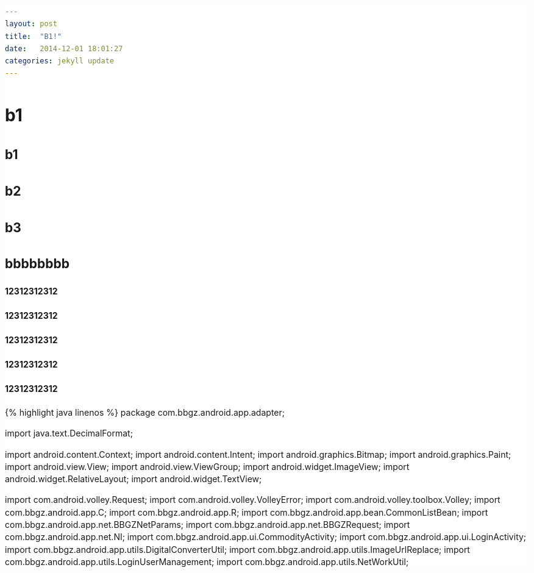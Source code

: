 ```yaml
---
layout: post
title:  "B1!"
date:   2014-12-01 18:01:27
categories: jekyll update
---
```


# b1

## b1 

## b2

## b3

## bbbbbbbb



#### 12312312312 

#### 12312312312 

#### 12312312312 

#### 12312312312 

#### 12312312312 




{% highlight java linenos %}
package com.bbgz.android.app.adapter;

import java.text.DecimalFormat;

import android.content.Context;
import android.content.Intent;
import android.graphics.Bitmap;
import android.graphics.Paint;
import android.view.View;
import android.view.ViewGroup;
import android.widget.ImageView;
import android.widget.RelativeLayout;
import android.widget.TextView;

import com.android.volley.Request;
import com.android.volley.VolleyError;
import com.android.volley.toolbox.Volley;
import com.bbgz.android.app.C;
import com.bbgz.android.app.R;
import com.bbgz.android.app.bean.CommonListBean;
import com.bbgz.android.app.net.BBGZNetParams;
import com.bbgz.android.app.net.BBGZRequest;
import com.bbgz.android.app.net.NI;
import com.bbgz.android.app.ui.CommodityActivity;
import com.bbgz.android.app.ui.LoginActivity;
import com.bbgz.android.app.utils.DigitalConverterUtil;
import com.bbgz.android.app.utils.ImageUrlReplace;
import com.bbgz.android.app.utils.LoginUserManagement;
import com.bbgz.android.app.utils.NetWorkUtil;